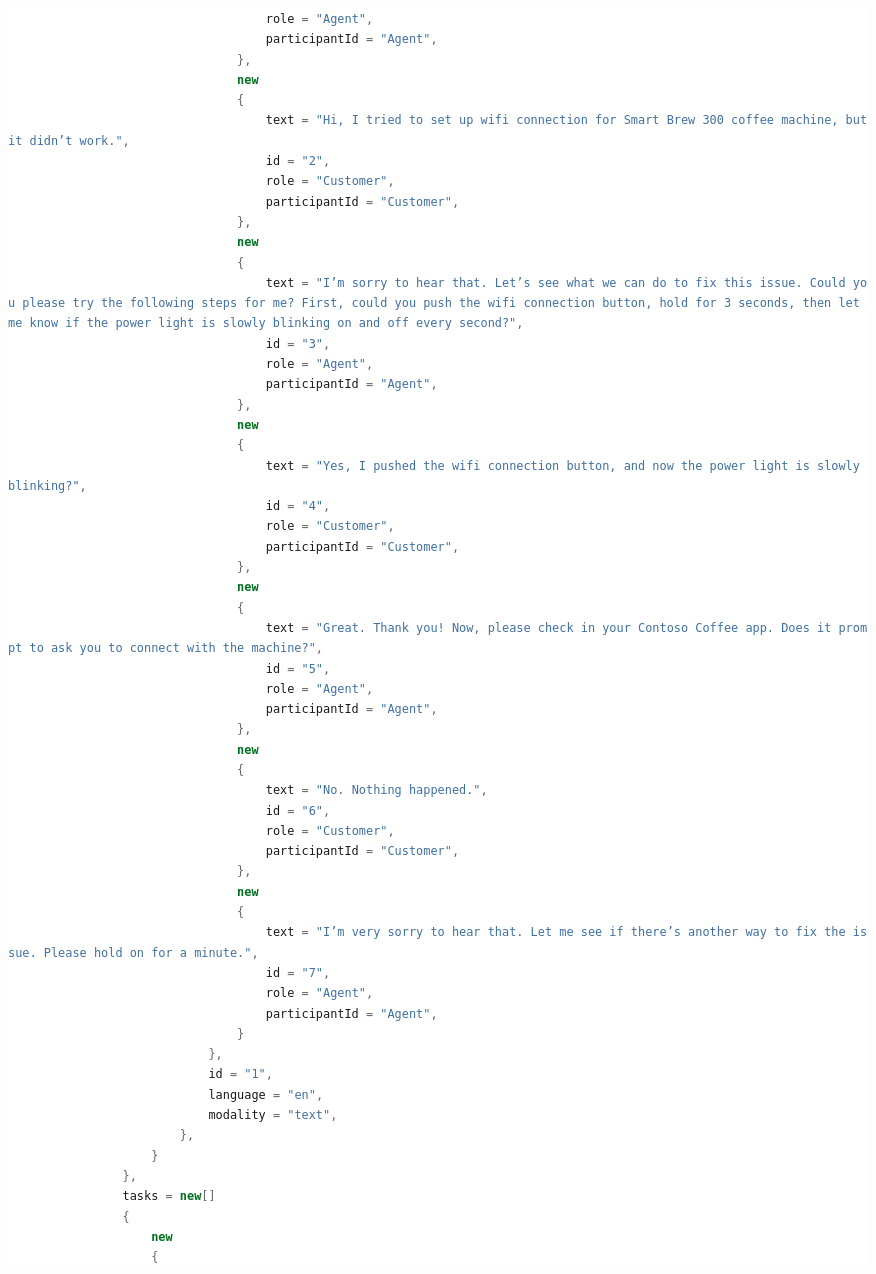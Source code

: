 ```csharp
                                    role = "Agent",
                                    participantId = "Agent",
                                },
                                new
                                {
                                    text = "Hi, I tried to set up wifi connection for Smart Brew 300 coffee machine, but it didn’t work.",
                                    id = "2",
                                    role = "Customer",
                                    participantId = "Customer",
                                },
                                new
                                {
                                    text = "I’m sorry to hear that. Let’s see what we can do to fix this issue. Could you please try the following steps for me? First, could you push the wifi connection button, hold for 3 seconds, then let me know if the power light is slowly blinking on and off every second?",
                                    id = "3",
                                    role = "Agent",
                                    participantId = "Agent",
                                },
                                new
                                {
                                    text = "Yes, I pushed the wifi connection button, and now the power light is slowly blinking?",
                                    id = "4",
                                    role = "Customer",
                                    participantId = "Customer",
                                },
                                new
                                {
                                    text = "Great. Thank you! Now, please check in your Contoso Coffee app. Does it prompt to ask you to connect with the machine?",
                                    id = "5",
                                    role = "Agent",
                                    participantId = "Agent",
                                },
                                new
                                {
                                    text = "No. Nothing happened.",
                                    id = "6",
                                    role = "Customer",
                                    participantId = "Customer",
                                },
                                new
                                {
                                    text = "I’m very sorry to hear that. Let me see if there’s another way to fix the issue. Please hold on for a minute.",
                                    id = "7",
                                    role = "Agent",
                                    participantId = "Agent",
                                }
                            },
                            id = "1",
                            language = "en",
                            modality = "text",
                        },
                    }
                },
                tasks = new[]
                {
                    new
                    {
```